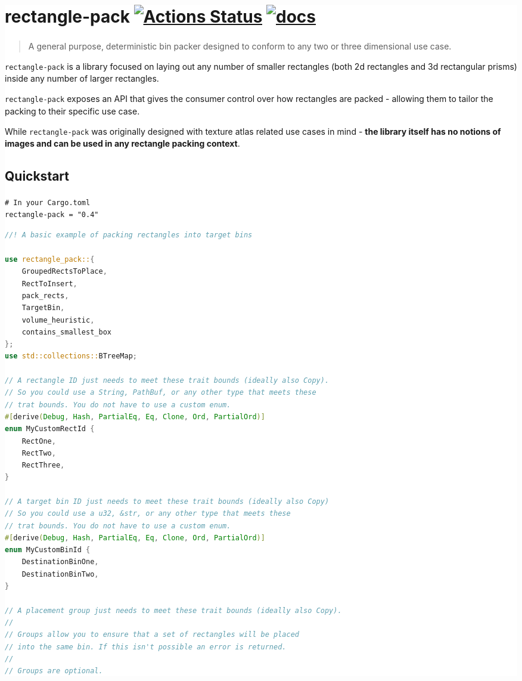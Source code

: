 # rectangle-pack [![Actions Status](https://github.com/chinedufn/rectangle-pack/workflows/test/badge.svg)](https://github.com/chinedufn/rectangle-pack/actions) [![docs](https://docs.rs/rectangle-pack/badge.svg)](https://docs.rs/rectangle-pack)

> A general purpose, deterministic bin packer designed to conform to any two or three dimensional use case.

`rectangle-pack` is a library focused on laying out any number of smaller rectangles (both 2d rectangles and 3d rectangular prisms) inside any number of larger rectangles.

`rectangle-pack` exposes an API that gives the consumer control over how rectangles are packed - allowing them to tailor
the packing to their specific use case.

While `rectangle-pack` was originally designed with texture atlas related use cases in mind - **the library itself has no notions of images and can be used
in any rectangle packing context**.

## Quickstart

```
# In your Cargo.toml
rectangle-pack = "0.4"
```

```rust
//! A basic example of packing rectangles into target bins

use rectangle_pack::{
    GroupedRectsToPlace,
    RectToInsert,
    pack_rects,
    TargetBin,
    volume_heuristic,
    contains_smallest_box
};
use std::collections::BTreeMap;

// A rectangle ID just needs to meet these trait bounds (ideally also Copy).
// So you could use a String, PathBuf, or any other type that meets these
// trat bounds. You do not have to use a custom enum.
#[derive(Debug, Hash, PartialEq, Eq, Clone, Ord, PartialOrd)]
enum MyCustomRectId {
    RectOne,
    RectTwo,
    RectThree,
}

// A target bin ID just needs to meet these trait bounds (ideally also Copy)
// So you could use a u32, &str, or any other type that meets these
// trat bounds. You do not have to use a custom enum.
#[derive(Debug, Hash, PartialEq, Eq, Clone, Ord, PartialOrd)]
enum MyCustomBinId {
    DestinationBinOne,
    DestinationBinTwo,
}

// A placement group just needs to meet these trait bounds (ideally also Copy).
//
// Groups allow you to ensure that a set of rectangles will be placed
// into the same bin. If this isn't possible an error is returned.
//
// Groups are optional.
```

[rectpack2D]: https://github.com/TeamHypersomnia/rectpack2D